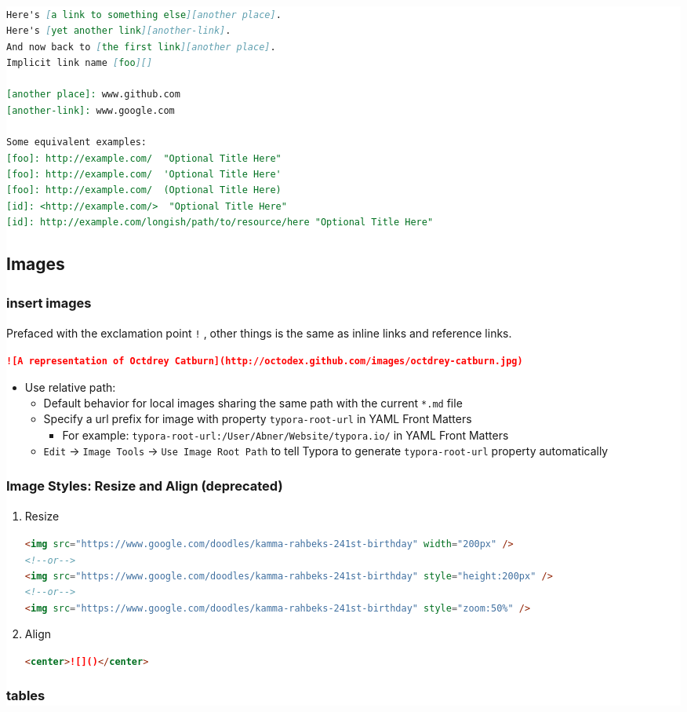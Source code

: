 ```markdown
Here's [a link to something else][another place].
Here's [yet another link][another-link].
And now back to [the first link][another place].
Implicit link name [foo][]

[another place]: www.github.com
[another-link]: www.google.com

Some equivalent examples:
[foo]: http://example.com/  "Optional Title Here"
[foo]: http://example.com/  'Optional Title Here'
[foo]: http://example.com/  (Optional Title Here)
[id]: <http://example.com/>  "Optional Title Here"
[id]: http://example.com/longish/path/to/resource/here "Optional Title Here"
```

## Images

### insert images

Prefaced with the exclamation point  `!` , other things is the same as inline links and reference links.

```markdown
![A representation of Octdrey Catburn](http://octodex.github.com/images/octdrey-catburn.jpg)
```

- Use relative path:
  - Default behavior for local images sharing the same path with the current `*.md` file
  - Specify a url prefix for image with property `typora-root-url` in YAML Front Matters
    - For example: `typora-root-url:/User/Abner/Website/typora.io/` in YAML Front Matters
  - `Edit` → `Image Tools` → `Use Image Root Path` to tell Typora to generate `typora-root-url` property automatically

### Image Styles: Resize and Align (deprecated)

1. Resize 

   ```html
   <img src="https://www.google.com/doodles/kamma-rahbeks-241st-birthday" width="200px" />
   <!--or-->
   <img src="https://www.google.com/doodles/kamma-rahbeks-241st-birthday" style="height:200px" />
   <!--or-->
   <img src="https://www.google.com/doodles/kamma-rahbeks-241st-birthday" style="zoom:50%" />
   ```

2. Align

   ```markdown
   <center>![]()</center>
   ```

### tables


[^footnote]: Here is the *text* of the **footnote**.
[^notes]: lmao
